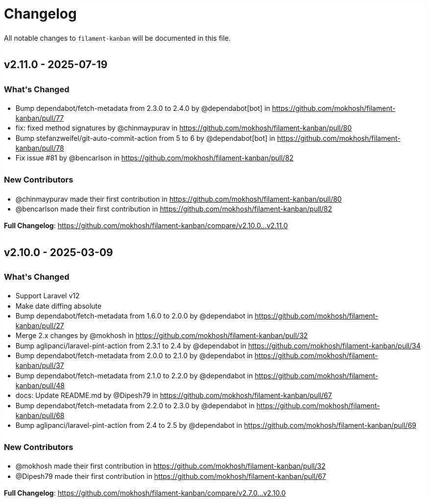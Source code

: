 # Changelog

All notable changes to `filament-kanban` will be documented in this file.

## v2.11.0 - 2025-07-19

### What's Changed

* Bump dependabot/fetch-metadata from 2.3.0 to 2.4.0 by @dependabot[bot] in https://github.com/mokhosh/filament-kanban/pull/77
* fix: fixed method signatures by @chinmaypurav in https://github.com/mokhosh/filament-kanban/pull/80
* Bump stefanzweifel/git-auto-commit-action from 5 to 6 by @dependabot[bot] in https://github.com/mokhosh/filament-kanban/pull/78
* Fix issue #81 by @bencarlson in https://github.com/mokhosh/filament-kanban/pull/82

### New Contributors

* @chinmaypurav made their first contribution in https://github.com/mokhosh/filament-kanban/pull/80
* @bencarlson made their first contribution in https://github.com/mokhosh/filament-kanban/pull/82

**Full Changelog**: https://github.com/mokhosh/filament-kanban/compare/v2.10.0...v2.11.0

## v2.10.0 - 2025-03-09

### What's Changed

* Support Laravel v12
* Make date diffing absolute
* Bump dependabot/fetch-metadata from 1.6.0 to 2.0.0 by @dependabot in https://github.com/mokhosh/filament-kanban/pull/27
* Merge 2.x changes by @mokhosh in https://github.com/mokhosh/filament-kanban/pull/32
* Bump aglipanci/laravel-pint-action from 2.3.1 to 2.4 by @dependabot in https://github.com/mokhosh/filament-kanban/pull/34
* Bump dependabot/fetch-metadata from 2.0.0 to 2.1.0 by @dependabot in https://github.com/mokhosh/filament-kanban/pull/37
* Bump dependabot/fetch-metadata from 2.1.0 to 2.2.0 by @dependabot in https://github.com/mokhosh/filament-kanban/pull/48
* docs: Update README.md by @Dipesh79 in https://github.com/mokhosh/filament-kanban/pull/67
* Bump dependabot/fetch-metadata from 2.2.0 to 2.3.0 by @dependabot in https://github.com/mokhosh/filament-kanban/pull/68
* Bump aglipanci/laravel-pint-action from 2.4 to 2.5 by @dependabot in https://github.com/mokhosh/filament-kanban/pull/69

### New Contributors

* @mokhosh made their first contribution in https://github.com/mokhosh/filament-kanban/pull/32
* @Dipesh79 made their first contribution in https://github.com/mokhosh/filament-kanban/pull/67

**Full Changelog**: https://github.com/mokhosh/filament-kanban/compare/v2.7.0...v2.10.0
